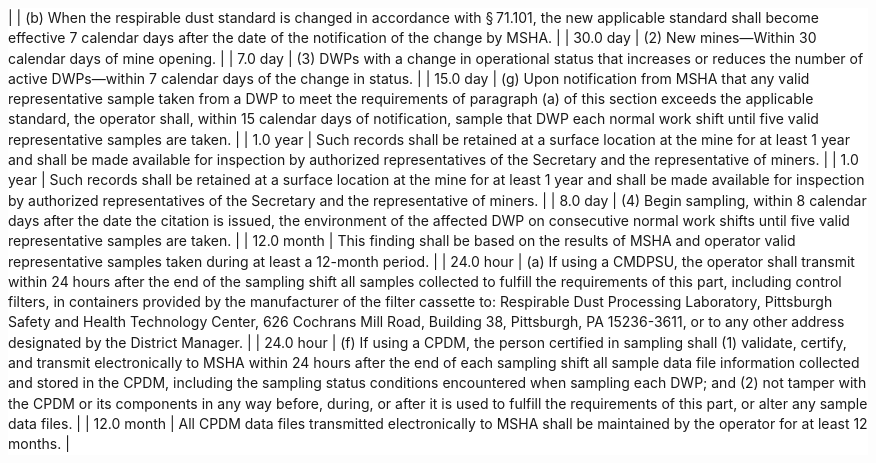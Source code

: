 |             |               (b) When the respirable dust standard is changed in accordance with &#167;&#8201;71.101, the new applicable standard shall become effective 7 calendar days after the date of the notification of the change by MSHA.                                                                                                                                                                                                                                                                                          |
| 30.0 day    | (2) New mines&#8212;Within 30 calendar days of mine opening.                                                                                                                                                                                                                                                                                                                                                                                                                                                                 |
| 7.0 day     | (3) DWPs with a change in operational status that increases or reduces the number of active DWPs&#8212;within 7 calendar days of the change in status.                                                                                                                                                                                                                                                                                                                                                                       |
| 15.0 day    | (g) Upon notification from MSHA that any valid representative sample taken from a DWP to meet the requirements of paragraph (a) of this section exceeds the applicable standard, the operator shall, within 15 calendar days of notification, sample that DWP each normal work shift until five valid representative samples are taken.                                                                                                                                                                                      |
| 1.0 year    | Such records shall be retained at a surface location at the mine for at least 1 year and shall be made available for inspection by authorized representatives of the Secretary and the representative of miners.                                                                                                                                                                                                                                                                                                             |
| 1.0 year    | Such records shall be retained at a surface location at the mine for at least 1 year and shall be made available for inspection by authorized representatives of the Secretary and the representative of miners.                                                                                                                                                                                                                                                                                                             |
| 8.0 day     | (4) Begin sampling, within 8 calendar days after the date the citation is issued, the environment of the affected DWP on consecutive normal work shifts until five valid representative samples are taken.                                                                                                                                                                                                                                                                                                                   |
| 12.0 month  | This finding shall be based on the results of MSHA and operator valid representative samples taken during at least a 12-month period.                                                                                                                                                                                                                                                                                                                                                                                        |
| 24.0 hour   | (a) If using a CMDPSU, the operator shall transmit within 24 hours after the end of the sampling shift all samples collected to fulfill the requirements of this part, including control filters, in containers provided by the manufacturer of the filter cassette to: Respirable Dust Processing Laboratory, Pittsburgh Safety and Health Technology Center, 626 Cochrans Mill Road, Building 38, Pittsburgh, PA 15236-3611, or to any other address designated by the District Manager.                                   |
| 24.0 hour   | (f) If using a CPDM, the person certified in sampling shall (1) validate, certify, and transmit electronically to MSHA within 24 hours after the end of each sampling shift all sample data file information collected and stored in the CPDM, including the sampling status conditions encountered when sampling each DWP; and (2) not tamper with the CPDM or its components in any way before, during, or after it is used to fulfill the requirements of this part, or alter any sample data files.                      |
| 12.0 month  | All CPDM data files transmitted electronically to MSHA shall be maintained by the operator for at least 12 months.                                                                                                                                                                                                                                                                                                                                                                                                           |